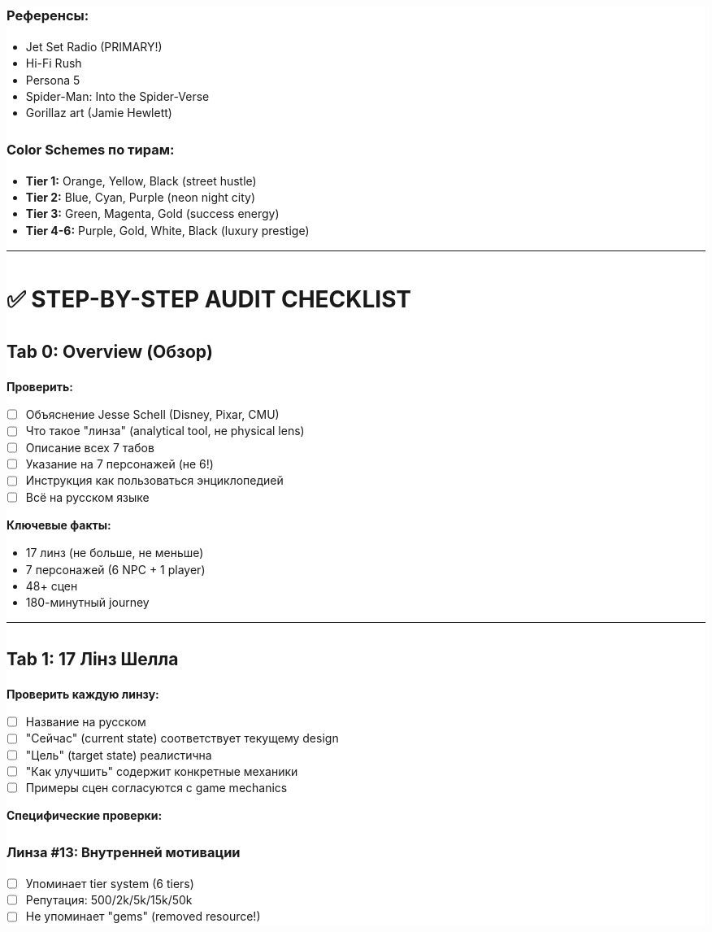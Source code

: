 ### Референсы:
- Jet Set Radio (PRIMARY!)
- Hi-Fi Rush
- Persona 5
- Spider-Man: Into the Spider-Verse
- Gorillaz art (Jamie Hewlett)

### Color Schemes по тирам:
- **Tier 1:** Orange, Yellow, Black (street hustle)
- **Tier 2:** Blue, Cyan, Purple (neon night city)
- **Tier 3:** Green, Magenta, Gold (success energy)
- **Tier 4-6:** Purple, Gold, White, Black (luxury prestige)

---

# ✅ STEP-BY-STEP AUDIT CHECKLIST

## Tab 0: Overview (Обзор)

**Проверить:**
- [ ] Объяснение Jesse Schell (Disney, Pixar, CMU)
- [ ] Что такое "линза" (analytical tool, не physical lens)
- [ ] Описание всех 7 табов
- [ ] Указание на 7 персонажей (не 6!)
- [ ] Инструкция как пользоваться энциклопедией
- [ ] Всё на русском языке

**Ключевые факты:**
- 17 линз (не больше, не меньше)
- 7 персонажей (6 NPC + 1 player)
- 48+ сцен
- 180-минутный journey

---

## Tab 1: 17 Лінз Шелла

**Проверить каждую линзу:**
- [ ] Название на русском
- [ ] "Сейчас" (current state) соответствует текущему design
- [ ] "Цель" (target state) реалистична
- [ ] "Как улучшить" содержит конкретные механики
- [ ] Примеры сцен согласуются с game mechanics

**Специфические проверки:**

### Линза #13: Внутренней мотивации
- [ ] Упоминает tier system (6 tiers)
- [ ] Репутация: 500/2k/5k/15k/50k
- [ ] Не упоминает "gems" (removed resource!)
